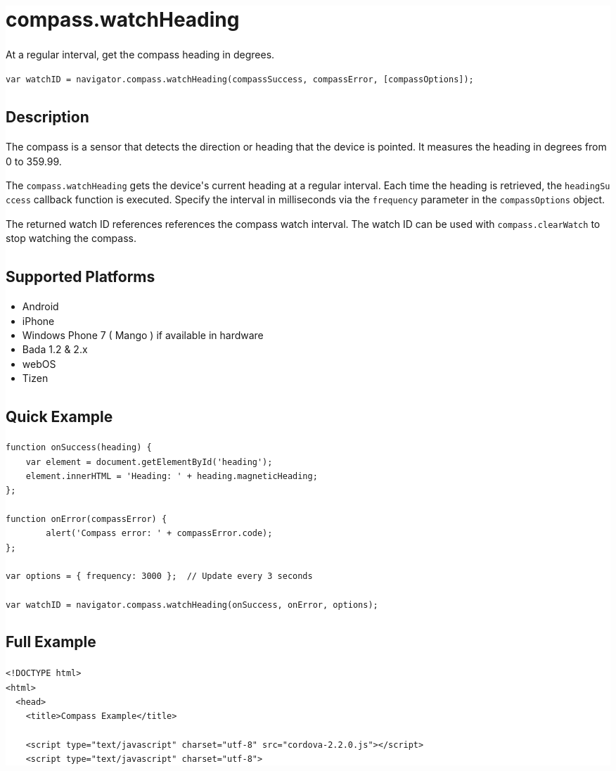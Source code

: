 compass.watchHeading
====================

At a regular interval, get the compass heading in degrees.

    var watchID = navigator.compass.watchHeading(compassSuccess, compassError, [compassOptions]);
                                                           
Description
-----------

The compass is a sensor that detects the direction or heading that the device is pointed.  It measures the heading in degrees from 0 to 359.99.

The `compass.watchHeading` gets the device's current heading at a regular interval. Each time the heading is retrieved, the `headingSuccess` callback function is executed. Specify the interval in milliseconds via the `frequency` parameter in the `compassOptions` object.

The returned watch ID references references the compass watch interval. The watch ID can be used with `compass.clearWatch` to stop watching the compass.

Supported Platforms
-------------------

- Android
- iPhone
- Windows Phone 7 ( Mango ) if available in hardware
- Bada 1.2 & 2.x
- webOS
- Tizen


Quick Example
-------------

    function onSuccess(heading) {
        var element = document.getElementById('heading');
        element.innerHTML = 'Heading: ' + heading.magneticHeading;
    };

    function onError(compassError) {
            alert('Compass error: ' + compassError.code);
    };

    var options = { frequency: 3000 };  // Update every 3 seconds
    
    var watchID = navigator.compass.watchHeading(onSuccess, onError, options);

Full Example
------------

    <!DOCTYPE html>
    <html>
      <head>
        <title>Compass Example</title>

        <script type="text/javascript" charset="utf-8" src="cordova-2.2.0.js"></script>
        <script type="text/javascript" charset="utf-8">
